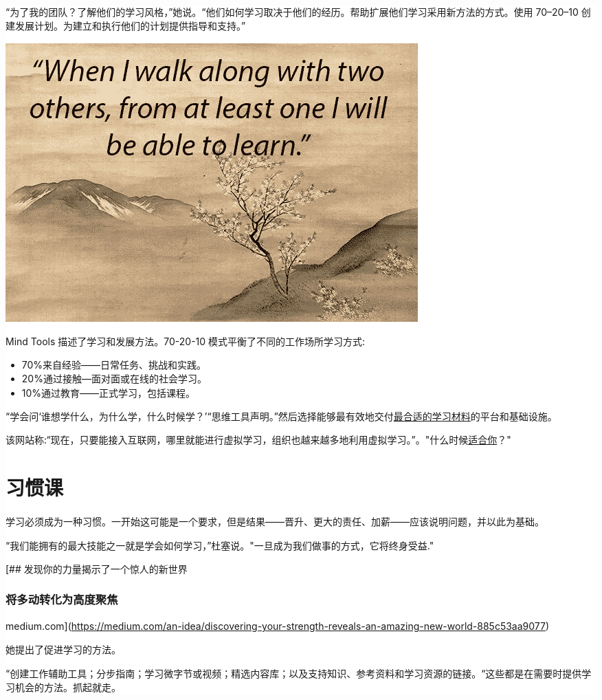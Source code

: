 “为了我的团队？了解他们的学习风格，”她说。“他们如何学习取决于他们的经历。帮助扩展他们学习采用新方法的方式。使用 70–20–10 创建发展计划。为建立和执行他们的计划提供指导和支持。”

![](img/297b9a64a0300c29fcfbe15d43847674.png)

Mind Tools 描述了学习和发展方法。70-20-10 模式平衡了不同的工作场所学习方式:

*   70%来自经验——日常任务、挑战和实践。
*   20%通过接触—面对面或在线的社会学习。
*   10%通过教育——正式学习，包括课程。

“学会问‘谁想学什么，为什么学，什么时候学？’“思维工具声明。”然后选择能够最有效地交付[最合适的学习材料](https://www.mindtools.com/blog/corporate/globalized-learning/?utm_source=social&utm_medium=organic&utm_campaign=tweetchat)的平台和基础设施。

该网站称:“现在，只要能接入互联网，哪里就能进行虚拟学习，组织也越来越多地利用虚拟学习。”。"什么时候[适合你](https://www.mindtools.com/pages/article/online-training.htm?utm_source=social&utm_medium=organic&utm_campaign=tweetchat)？"

# 习惯课

学习必须成为一种习惯。一开始这可能是一个要求，但是结果——晋升、更大的责任、加薪——应该说明问题，并以此为基础。

“我们能拥有的最大技能之一就是学会如何学习，”杜塞说。"一旦成为我们做事的方式，它将终身受益."

[](https://medium.com/an-idea/discovering-your-strength-reveals-an-amazing-new-world-885c53aa9077) [## 发现你的力量揭示了一个惊人的新世界

### 将多动转化为高度聚焦

medium.com](https://medium.com/an-idea/discovering-your-strength-reveals-an-amazing-new-world-885c53aa9077) 

她提出了促进学习的方法。

“创建工作辅助工具；分步指南；学习微字节或视频；精选内容库；以及支持知识、参考资料和学习资源的链接。“这些都是在需要时提供学习机会的方法。抓起就走。
